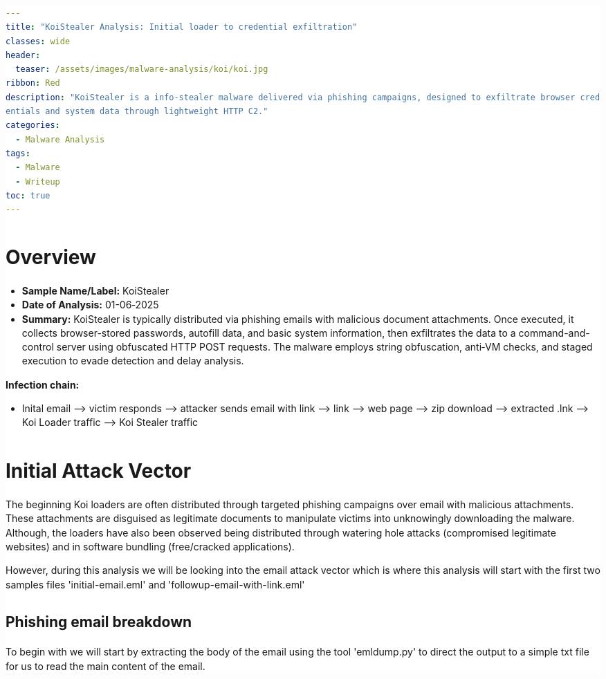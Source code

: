 ```yaml
---
title: "KoiStealer Analysis: Initial loader to credential exfiltration"
classes: wide
header:
  teaser: /assets/images/malware-analysis/koi/koi.jpg
ribbon: Red
description: "KoiStealer is a info-stealer malware delivered via phishing campaigns, designed to exfiltrate browser credentials and system data through lightweight HTTP C2."
categories:
  - Malware Analysis
tags:
  - Malware
  - Writeup
toc: true
---
```


# Overview

- **Sample Name/Label:** KoiStealer
- **Date of Analysis:** 01-06‑2025
- **Summary:** KoiStealer is typically distributed via phishing emails with malicious document attachments. Once executed, it collects browser-stored passwords, autofill data, and basic system information, then exfiltrates the data to a command-and-control server using obfuscated HTTP POST requests. The malware employs string obfuscation, anti‑VM checks, and staged execution to evade detection and delay analysis.

**Infection chain:**
- Inital email --> victim responds --> attacker sends email with link --> link --> web page --> zip download --> extracted .lnk --> Koi Loader traffic --> Koi Stealer traffic

# Initial Attack Vector

The beginning Koi loaders are often distributed through targeted phishing campaigns over email with malicious attachments.
These attachments are disguised as legitimate documents to manipulate victims into unknowingly downloading the malware.
Although, the loaders have also been observed being distributed through watering hole attacks (compromised legitimate websites)
and in software bundling (free/cracked applications).

However, during this analysis we will be looking into the email attack vector which is where this analysis
will start with the first two samples files 'initial-email.eml' and 'followup-email-with-link.eml'

## Phishing email breakdown

To begin with we will start by extracting the body of the email using the tool 'emldump.py' to direct the output to a simple txt file for us to read the main content of the email.
